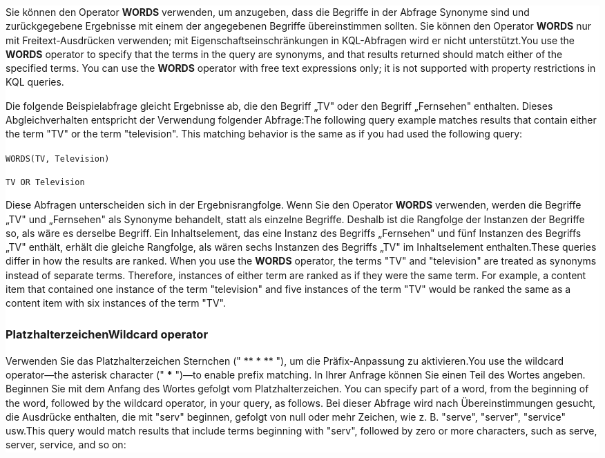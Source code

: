<span data-ttu-id="6c3c0-p141">Sie können den Operator **WORDS** verwenden, um anzugeben, dass die Begriffe in der Abfrage Synonyme sind und zurückgegebene Ergebnisse mit einem der angegebenen Begriffe übereinstimmen sollten. Sie können den Operator **WORDS** nur mit Freitext-Ausdrücken verwenden; mit Eigenschaftseinschränkungen in KQL-Abfragen wird er nicht unterstützt.</span><span class="sxs-lookup"><span data-stu-id="6c3c0-p141">You use the **WORDS** operator to specify that the terms in the query are synonyms, and that results returned should match either of the specified terms. You can use the **WORDS** operator with free text expressions only; it is not supported with property restrictions in KQL queries.</span></span>
  
    
    
<span data-ttu-id="6c3c0-p142">Die folgende Beispielabfrage gleicht Ergebnisse ab, die den Begriff „TV" oder den Begriff „Fernsehen" enthalten. Dieses Abgleichverhalten entspricht der Verwendung folgender Abfrage:</span><span class="sxs-lookup"><span data-stu-id="6c3c0-p142">The following query example matches results that contain either the term "TV" or the term "television". This matching behavior is the same as if you had used the following query:</span></span>
  
    
    
 `WORDS(TV, Television)`
  
    
    
 `TV OR Television`
  
    
    
<span data-ttu-id="6c3c0-p143">Diese Abfragen unterscheiden sich in der Ergebnisrangfolge. Wenn Sie den Operator **WORDS** verwenden, werden die Begriffe „TV" und „Fernsehen" als Synonyme behandelt, statt als einzelne Begriffe. Deshalb ist die Rangfolge der Instanzen der Begriffe so, als wäre es derselbe Begriff. Ein Inhaltselement, das eine Instanz des Begriffs „Fernsehen" und fünf Instanzen des Begriffs „TV" enthält, erhält die gleiche Rangfolge, als wären sechs Instanzen des Begriffs „TV" im Inhaltselement enthalten.</span><span class="sxs-lookup"><span data-stu-id="6c3c0-p143">These queries differ in how the results are ranked. When you use the **WORDS** operator, the terms "TV" and "television" are treated as synonyms instead of separate terms. Therefore, instances of either term are ranked as if they were the same term. For example, a content item that contained one instance of the term "television" and five instances of the term "TV" would be ranked the same as a content item with six instances of the term "TV".</span></span>
  
    
    

### <a name="wildcard-operator"></a><span data-ttu-id="6c3c0-365">Platzhalterzeichen</span><span class="sxs-lookup"><span data-stu-id="6c3c0-365">Wildcard operator</span></span>

<span data-ttu-id="6c3c0-366">Verwenden Sie das Platzhalterzeichen Sternchen (" ** \* ** "), um die Präfix-Anpassung zu aktivieren.</span><span class="sxs-lookup"><span data-stu-id="6c3c0-366">You use the wildcard operator—the asterisk character (" **\*** ")—to enable prefix matching.</span></span> <span data-ttu-id="6c3c0-367">In Ihrer Anfrage können Sie einen Teil des Wortes angeben. Beginnen Sie mit dem Anfang des Wortes gefolgt vom Platzhalterzeichen. </span><span class="sxs-lookup"><span data-stu-id="6c3c0-367">You can specify part of a word, from the beginning of the word, followed by the wildcard operator, in your query, as follows.</span></span> <span data-ttu-id="6c3c0-368">Bei dieser Abfrage wird nach Übereinstimmungen gesucht, die Ausdrücke enthalten, die mit "serv" beginnen, gefolgt von null oder mehr Zeichen, wie z. B. "serve", "server", "service" usw.</span><span class="sxs-lookup"><span data-stu-id="6c3c0-368">This query would match results that include terms beginning with "serv", followed by zero or more characters, such as serve, server, service, and so on:</span></span>
  